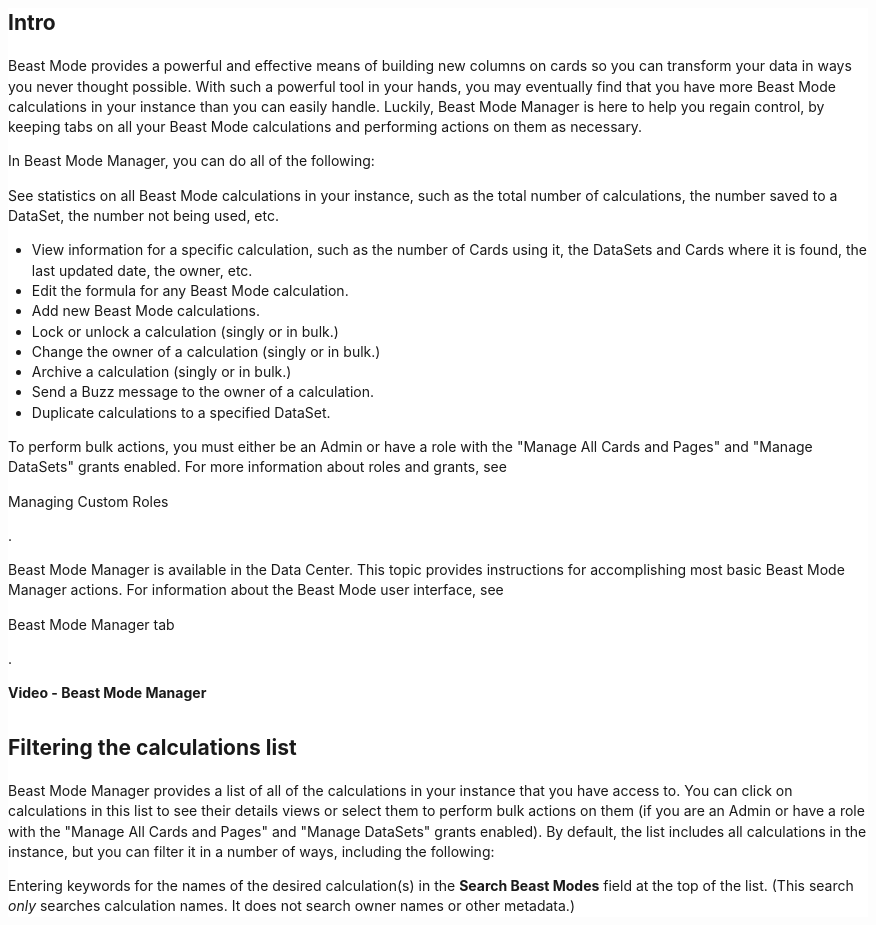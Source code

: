 

Intro
-------

Beast Mode provides a powerful and effective means of building new columns on cards so you can transform your data in ways you never thought possible. With such a powerful tool in your hands, you may eventually find that you have more Beast Mode calculations in your instance than you can easily handle. Luckily, Beast Mode Manager is here to help you regain control, by keeping tabs on all your Beast Mode calculations and performing actions on them as necessary.


 In Beast Mode Manager, you can do all of the following:

 See statistics on all Beast Mode calculations in your instance, such as the total number of calculations, the number saved to a DataSet, the number not being used, etc.
* View information for a specific calculation, such as the number of Cards using it, the DataSets and Cards where it is found, the last updated date, the owner, etc.
* Edit the formula for any Beast Mode calculation.
* Add new Beast Mode calculations.
* Lock or unlock a calculation (singly or in bulk.)
* Change the owner of a calculation (singly or in bulk.)
* Archive a calculation (singly or in bulk.)
* Send a Buzz message to the owner of a calculation.
* Duplicate calculations to a specified DataSet.

To perform bulk actions, you must either be an Admin or have a role with the "Manage All Cards and Pages" and "Manage DataSets" grants enabled. For more information about roles and grants, see

Managing Custom Roles

.


 Beast Mode Manager is available in the Data Center. This topic provides instructions for accomplishing most basic Beast Mode Manager actions. For information about the Beast Mode user interface, see

Beast Mode Manager tab

.


**Video - Beast Mode Manager**


 Filtering the calculations list
---------------------------------

Beast Mode Manager provides a list of all of the calculations in your instance that you have access to. You can click on calculations in this list to see their details views or select them to perform bulk actions on them (if you are an Admin or have a role with the "Manage All Cards and Pages" and "Manage DataSets" grants enabled). By default, the list includes all calculations in the instance, but you can filter it in a number of ways, including the following:

 Entering keywords for the names of the desired calculation(s) in the
 **Search Beast Modes**
 field at the top of the list. (This search
 *only*
 searches calculation names. It does not search owner names or other metadata.)

